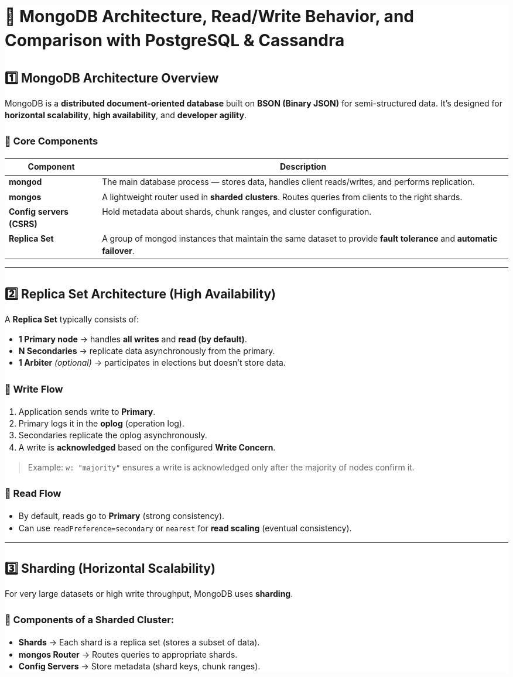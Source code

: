 
# 🧱 MongoDB Architecture, Read/Write Behavior, and Comparison with PostgreSQL & Cassandra

## 1️⃣ MongoDB Architecture Overview

MongoDB is a **distributed document-oriented database** built on **BSON (Binary JSON)** for semi-structured data. It’s designed for **horizontal scalability**, **high availability**, and **developer agility**.

### 🧩 Core Components

| Component | Description |
|------------|--------------|
| **mongod** | The main database process — stores data, handles client reads/writes, and performs replication. |
| **mongos** | A lightweight router used in **sharded clusters**. Routes queries from clients to the right shards. |
| **Config servers (CSRS)** | Hold metadata about shards, chunk ranges, and cluster configuration. |
| **Replica Set** | A group of mongod instances that maintain the same dataset to provide **fault tolerance** and **automatic failover**. |

---

## 2️⃣ Replica Set Architecture (High Availability)

A **Replica Set** typically consists of:
- **1 Primary node** → handles **all writes** and **read (by default)**.
- **N Secondaries** → replicate data asynchronously from the primary.
- **1 Arbiter** *(optional)* → participates in elections but doesn’t store data.

### 🔄 Write Flow
1. Application sends write to **Primary**.
2. Primary logs it in the **oplog** (operation log).
3. Secondaries replicate the oplog asynchronously.
4. A write is **acknowledged** based on the configured **Write Concern**.

> Example: `w: "majority"` ensures a write is acknowledged only after the majority of nodes confirm it.

### 🔁 Read Flow
- By default, reads go to **Primary** (strong consistency).
- Can use `readPreference=secondary` or `nearest` for **read scaling** (eventual consistency).

---

## 3️⃣ Sharding (Horizontal Scalability)

For very large datasets or high write throughput, MongoDB uses **sharding**.

### 🧩 Components of a Sharded Cluster:
- **Shards** → Each shard is a replica set (stores a subset of data).
- **mongos Router** → Routes queries to appropriate shards.
- **Config Servers** → Store metadata (shard keys, chunk ranges).
